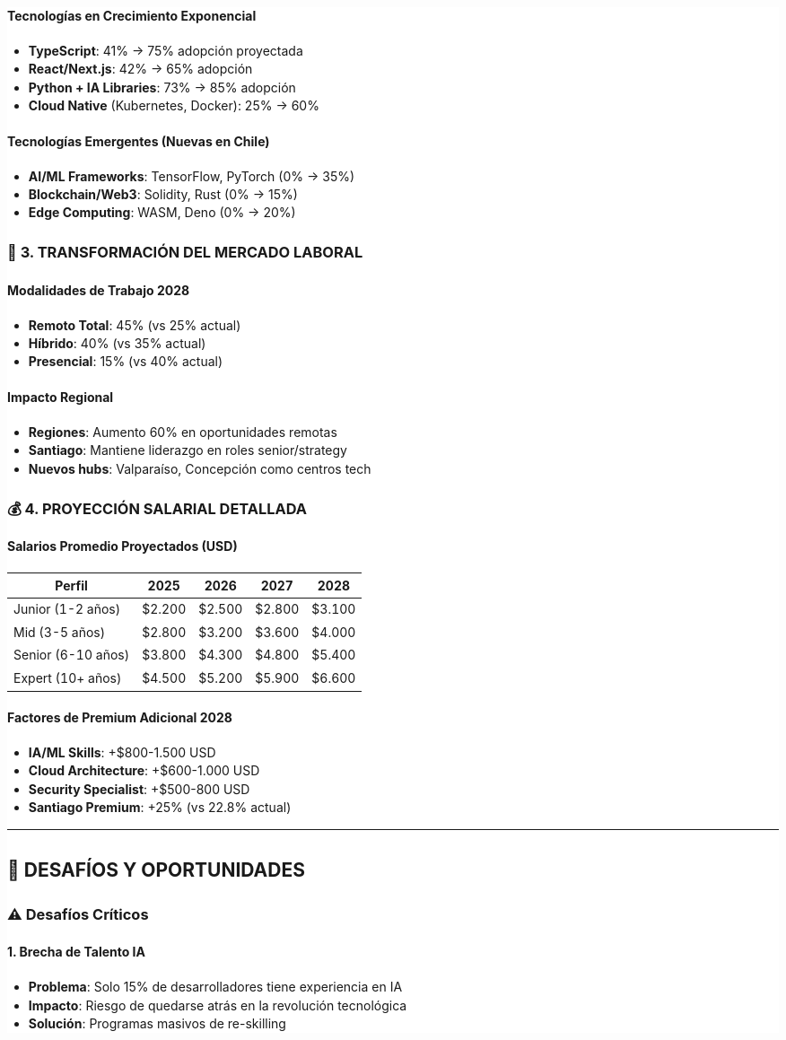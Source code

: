 #### **Tecnologías en Crecimiento Exponencial**
- **TypeScript**: 41% → 75% adopción proyectada
- **React/Next.js**: 42% → 65% adopción
- **Python + IA Libraries**: 73% → 85% adopción
- **Cloud Native** (Kubernetes, Docker): 25% → 60%

#### **Tecnologías Emergentes (Nuevas en Chile)**
- **AI/ML Frameworks**: TensorFlow, PyTorch (0% → 35%)
- **Blockchain/Web3**: Solidity, Rust (0% → 15%)
- **Edge Computing**: WASM, Deno (0% → 20%)

### 🏢 **3. TRANSFORMACIÓN DEL MERCADO LABORAL**

#### **Modalidades de Trabajo 2028**
- **Remoto Total**: 45% (vs 25% actual)
- **Híbrido**: 40% (vs 35% actual) 
- **Presencial**: 15% (vs 40% actual)

#### **Impacto Regional**
- **Regiones**: Aumento 60% en oportunidades remotas
- **Santiago**: Mantiene liderazgo en roles senior/strategy
- **Nuevos hubs**: Valparaíso, Concepción como centros tech

### 💰 **4. PROYECCIÓN SALARIAL DETALLADA**

#### **Salarios Promedio Proyectados (USD)**

| **Perfil** | **2025** | **2026** | **2027** | **2028** |
|------------|----------|----------|----------|----------|
| Junior (1-2 años) | $2.200 | $2.500 | $2.800 | $3.100 |
| Mid (3-5 años) | $2.800 | $3.200 | $3.600 | $4.000 |
| Senior (6-10 años) | $3.800 | $4.300 | $4.800 | $5.400 |
| Expert (10+ años) | $4.500 | $5.200 | $5.900 | $6.600 |

#### **Factores de Premium Adicional 2028**
- **IA/ML Skills**: +$800-1.500 USD
- **Cloud Architecture**: +$600-1.000 USD  
- **Security Specialist**: +$500-800 USD
- **Santiago Premium**: +25% (vs 22.8% actual)

---

## 🚨 **DESAFÍOS Y OPORTUNIDADES**

### ⚠️ **Desafíos Críticos**

#### **1. Brecha de Talento IA**
- **Problema**: Solo 15% de desarrolladores tiene experiencia en IA
- **Impacto**: Riesgo de quedarse atrás en la revolución tecnológica
- **Solución**: Programas masivos de re-skilling
